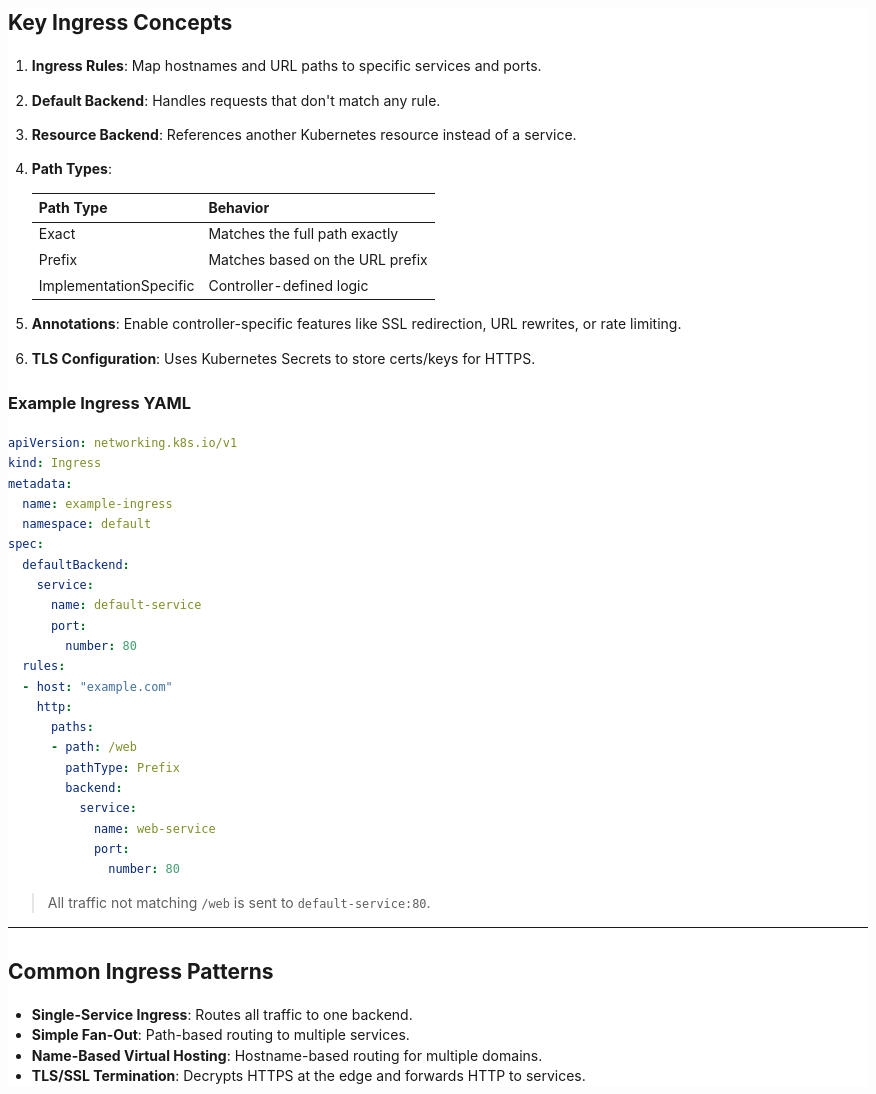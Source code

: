 ## Key Ingress Concepts

1. **Ingress Rules**: Map hostnames and URL paths to specific services and ports.
2. **Default Backend**: Handles requests that don't match any rule.
3. **Resource Backend**: References another Kubernetes resource instead of a service.
4. **Path Types**:

   | Path Type            | Behavior                          |
   |----------------------|-----------------------------------|
   | Exact                | Matches the full path exactly     |
   | Prefix               | Matches based on the URL prefix   |
   | ImplementationSpecific | Controller-defined logic         |

5. **Annotations**: Enable controller-specific features like SSL redirection, URL rewrites, or rate limiting.
6. **TLS Configuration**: Uses Kubernetes Secrets to store certs/keys for HTTPS.

### Example Ingress YAML
```yaml
apiVersion: networking.k8s.io/v1
kind: Ingress
metadata:
  name: example-ingress
  namespace: default
spec:
  defaultBackend:
    service:
      name: default-service
      port:
        number: 80
  rules:
  - host: "example.com"
    http:
      paths:
      - path: /web
        pathType: Prefix
        backend:
          service:
            name: web-service
            port:
              number: 80
```
> All traffic not matching `/web` is sent to `default-service:80`.

---

## Common Ingress Patterns

- **Single-Service Ingress**: Routes all traffic to one backend.
- **Simple Fan-Out**: Path-based routing to multiple services.
- **Name-Based Virtual Hosting**: Hostname-based routing for multiple domains.
- **TLS/SSL Termination**: Decrypts HTTPS at the edge and forwards HTTP to services.
